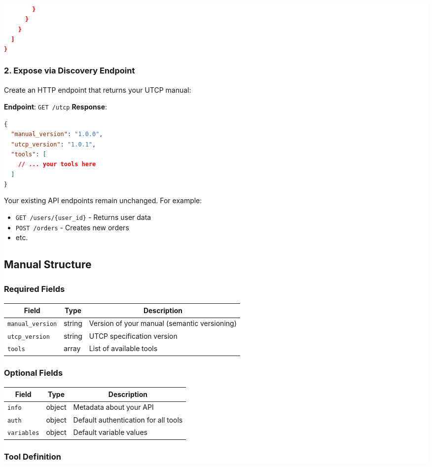 ```json
        }
      }
    }
  ]
}
```

### 2. Expose via Discovery Endpoint

Create an HTTP endpoint that returns your UTCP manual:

**Endpoint**: `GET /utcp`
**Response**:
```json
{
  "manual_version": "1.0.0",
  "utcp_version": "1.0.1",
  "tools": [
    // ... your tools here
  ]
}
```

Your existing API endpoints remain unchanged. For example:
- `GET /users/{user_id}` - Returns user data
- `POST /orders` - Creates new orders
- etc.

## Manual Structure

### Required Fields

| Field | Type | Description |
|-------|------|-------------|
| `manual_version` | string | Version of your manual (semantic versioning) |
| `utcp_version` | string | UTCP specification version |
| `tools` | array | List of available tools |

### Optional Fields

| Field | Type | Description |
|-------|------|-------------|
| `info` | object | Metadata about your API |
| `auth` | object | Default authentication for all tools |
| `variables` | object | Default variable values |

### Tool Definition
